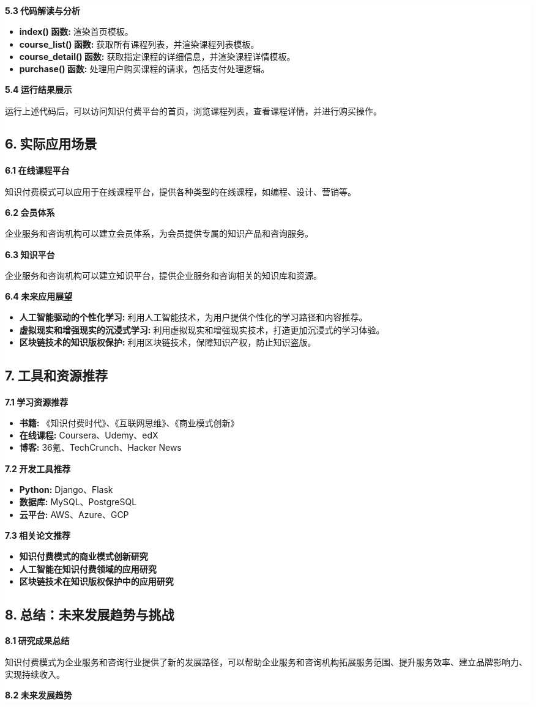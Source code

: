 **5.3 代码解读与分析**

* **index() 函数:** 渲染首页模板。
* **course_list() 函数:** 获取所有课程列表，并渲染课程列表模板。
* **course_detail() 函数:** 获取指定课程的详细信息，并渲染课程详情模板。
* **purchase() 函数:** 处理用户购买课程的请求，包括支付处理逻辑。

**5.4 运行结果展示**

运行上述代码后，可以访问知识付费平台的首页，浏览课程列表，查看课程详情，并进行购买操作。

## 6. 实际应用场景

**6.1 在线课程平台**

知识付费模式可以应用于在线课程平台，提供各种类型的在线课程，如编程、设计、营销等。

**6.2 会员体系**

企业服务和咨询机构可以建立会员体系，为会员提供专属的知识产品和咨询服务。

**6.3 知识平台**

企业服务和咨询机构可以建立知识平台，提供企业服务和咨询相关的知识库和资源。

**6.4 未来应用展望**

* **人工智能驱动的个性化学习:** 利用人工智能技术，为用户提供个性化的学习路径和内容推荐。
* **虚拟现实和增强现实的沉浸式学习:** 利用虚拟现实和增强现实技术，打造更加沉浸式的学习体验。
* **区块链技术的知识版权保护:** 利用区块链技术，保障知识产权，防止知识盗版。

## 7. 工具和资源推荐

**7.1 学习资源推荐**

* **书籍:** 《知识付费时代》、《互联网思维》、《商业模式创新》
* **在线课程:** Coursera、Udemy、edX
* **博客:** 36氪、TechCrunch、Hacker News

**7.2 开发工具推荐**

* **Python:** Django、Flask
* **数据库:** MySQL、PostgreSQL
* **云平台:** AWS、Azure、GCP

**7.3 相关论文推荐**

* **知识付费模式的商业模式创新研究**
* **人工智能在知识付费领域的应用研究**
* **区块链技术在知识版权保护中的应用研究**

## 8. 总结：未来发展趋势与挑战

**8.1 研究成果总结**

知识付费模式为企业服务和咨询行业提供了新的发展路径，可以帮助企业服务和咨询机构拓展服务范围、提升服务效率、建立品牌影响力、实现持续收入。

**8.2 未来发展趋势**
